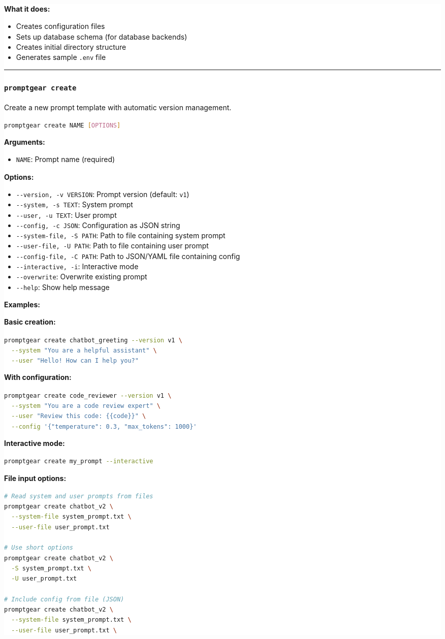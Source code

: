 **What it does:**
- Creates configuration files
- Sets up database schema (for database backends)
- Creates initial directory structure
- Generates sample `.env` file

---

### `promptgear create`

Create a new prompt template with automatic version management.

```bash
promptgear create NAME [OPTIONS]
```

**Arguments:**
- `NAME`: Prompt name (required)

**Options:**
- `--version, -v VERSION`: Prompt version (default: `v1`)
- `--system, -s TEXT`: System prompt
- `--user, -u TEXT`: User prompt
- `--config, -c JSON`: Configuration as JSON string
- `--system-file, -S PATH`: Path to file containing system prompt
- `--user-file, -U PATH`: Path to file containing user prompt
- `--config-file, -C PATH`: Path to JSON/YAML file containing config
- `--interactive, -i`: Interactive mode
- `--overwrite`: Overwrite existing prompt
- `--help`: Show help message

**Examples:**

**Basic creation:**
```bash
promptgear create chatbot_greeting --version v1 \
  --system "You are a helpful assistant" \
  --user "Hello! How can I help you?"
```

**With configuration:**
```bash
promptgear create code_reviewer --version v1 \
  --system "You are a code review expert" \
  --user "Review this code: {{code}}" \
  --config '{"temperature": 0.3, "max_tokens": 1000}'
```

**Interactive mode:**
```bash
promptgear create my_prompt --interactive
```

**File input options:**
```bash
# Read system and user prompts from files
promptgear create chatbot_v2 \
  --system-file system_prompt.txt \
  --user-file user_prompt.txt

# Use short options
promptgear create chatbot_v2 \
  -S system_prompt.txt \
  -U user_prompt.txt

# Include config from file (JSON)
promptgear create chatbot_v2 \
  --system-file system_prompt.txt \
  --user-file user_prompt.txt \
```